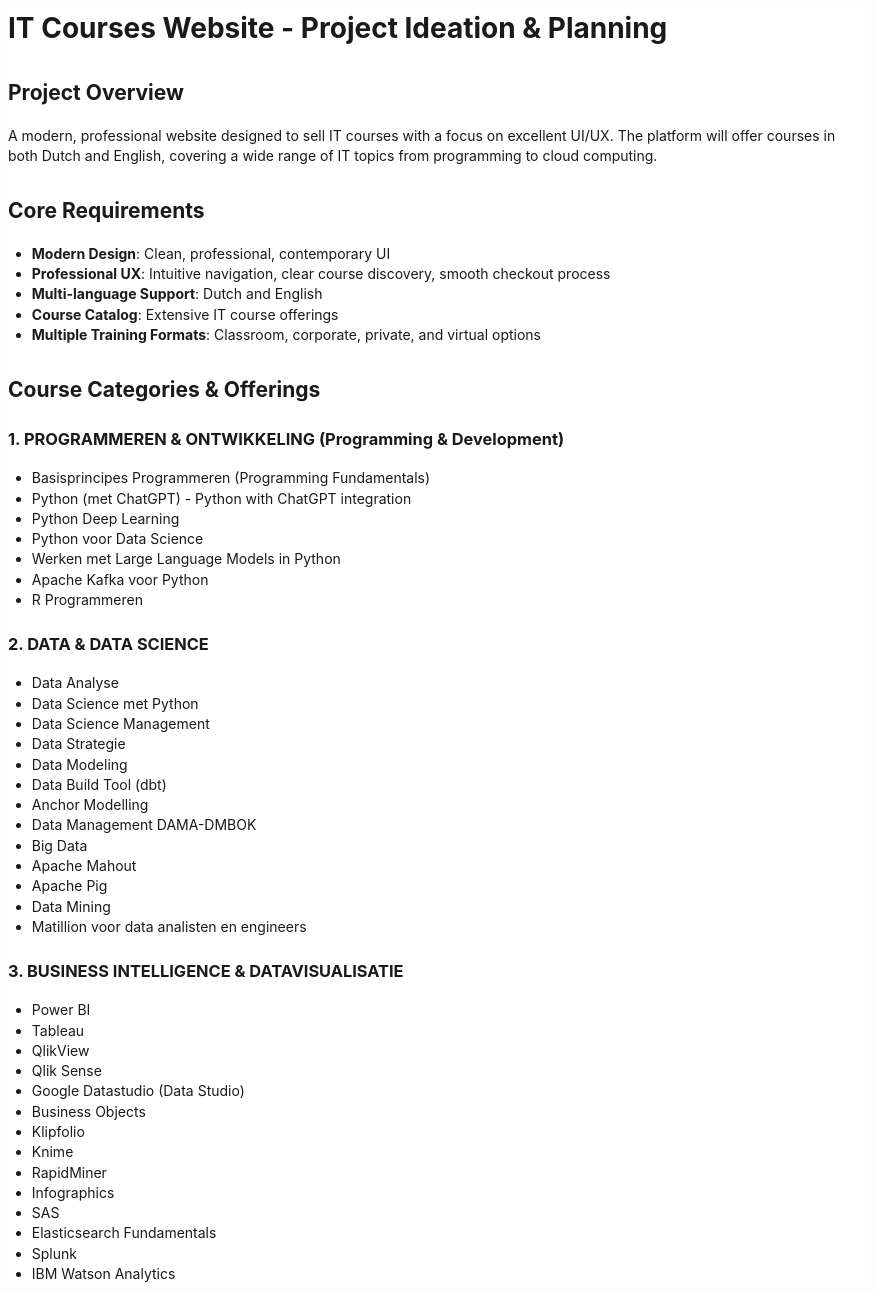 # IT Courses Website - Project Ideation & Planning

## Project Overview
A modern, professional website designed to sell IT courses with a focus on excellent UI/UX. The platform will offer courses in both Dutch and English, covering a wide range of IT topics from programming to cloud computing.

## Core Requirements
- **Modern Design**: Clean, professional, contemporary UI
- **Professional UX**: Intuitive navigation, clear course discovery, smooth checkout process
- **Multi-language Support**: Dutch and English
- **Course Catalog**: Extensive IT course offerings
- **Multiple Training Formats**: Classroom, corporate, private, and virtual options

## Course Categories & Offerings

### 1. PROGRAMMEREN & ONTWIKKELING (Programming & Development)
- Basisprincipes Programmeren (Programming Fundamentals)
- Python (met ChatGPT) - Python with ChatGPT integration
- Python Deep Learning
- Python voor Data Science
- Werken met Large Language Models in Python
- Apache Kafka voor Python
- R Programmeren

### 2. DATA & DATA SCIENCE
- Data Analyse
- Data Science met Python
- Data Science Management
- Data Strategie
- Data Modeling
- Data Build Tool (dbt)
- Anchor Modelling
- Data Management DAMA-DMBOK
- Big Data
- Apache Mahout
- Apache Pig
- Data Mining
- Matillion voor data analisten en engineers

### 3. BUSINESS INTELLIGENCE & DATAVISUALISATIE
- Power BI
- Tableau
- QlikView
- Qlik Sense
- Google Datastudio (Data Studio)
- Business Objects
- Klipfolio
- Knime
- RapidMiner
- Infographics
- SAS
- Elasticsearch Fundamentals
- Splunk
- IBM Watson Analytics

